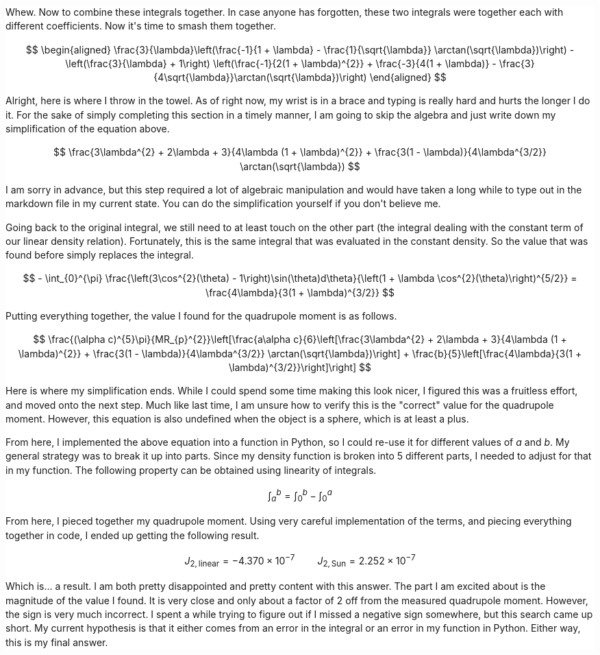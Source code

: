 Whew. Now to combine these integrals together. In case anyone has forgotten, these two integrals were together each with different coefficients. Now it's time to smash them together.

$$
\begin{aligned}
\frac{3}{\lambda}\left(\frac{-1}{1 + \lambda} - \frac{1}{\sqrt{\lambda}} \arctan(\sqrt{\lambda})\right) - \left(\frac{3}{\lambda} + 1\right) \left(\frac{-1}{2(1 + \lambda)^{2}} + \frac{-3}{4(1 + \lambda)} - \frac{3}{4\sqrt{\lambda}}\arctan(\sqrt{\lambda})\right)
\end{aligned}
$$

Alright, here is where I throw in the towel. As of right now, my wrist is in a brace and typing is really hard and hurts the longer I do it. For the sake of simply completing this section in a timely manner, I am going to skip the algebra and just write down my simplification of the equation above.

$$ \frac{3\lambda^{2} + 2\lambda + 3}{4\lambda (1 + \lambda)^{2}} + \frac{3(1 - \lambda)}{4\lambda^{3/2}} \arctan(\sqrt{\lambda}) $$

I am sorry in advance, but this step required a lot of algebraic manipulation and would have taken a long while to type out in the markdown file in my current state. You can do the simplification yourself if you don't believe me.

Going back to the original integral, we still need to at least touch on the other part (the integral dealing with the constant term of our linear density relation). Fortunately, this is the same integral that was evaluated in the constant density. So the value that was found before simply replaces the integral.

$$ - \int_{0}^{\pi} \frac{\left(3\cos^{2}(\theta) - 1\right)\sin(\theta)d\theta}{\left(1 + \lambda \cos^{2}(\theta)\right)^{5/2}} = \frac{4\lambda}{3(1 + \lambda)^{3/2}} $$

Putting everything together, the value I found for the quadrupole moment is as follows.

$$ \frac{(\alpha c)^{5}\pi}{MR_{p}^{2}}\left[\frac{a\alpha c}{6}\left[\frac{3\lambda^{2} + 2\lambda + 3}{4\lambda (1 + \lambda)^{2}} + \frac{3(1 - \lambda)}{4\lambda^{3/2}} \arctan(\sqrt{\lambda})\right] + \frac{b}{5}\left[\frac{4\lambda}{3(1 + \lambda)^{3/2}}\right]\right] $$

Here is where my simplification ends. While I could spend some time making this look nicer, I figured this was a fruitless effort, and moved onto the next step. Much like last time, I am unsure how to verify this is the "correct" value for the quadrupole moment. However, this equation is also undefined when the object is a sphere, which is at least a plus. 

From here, I implemented the above equation into a function in Python, so I could re-use it for different values of $a$ and $b$. My general strategy was to break it up into parts. Since my density function is broken into 5 different parts, I needed to adjust for that in my function. The following property can be obtained using linearity of integrals.

$$ \int_{a}^{b} = \int_{0}^{b} - \int_{0}^{a} $$

From here, I pieced together my quadrupole moment. Using very careful implementation of the terms, and piecing everything together in code, I ended up getting the following result.

$$ J_{2,\text{linear}} = -4.370 \times 10^{-7} \quad \quad J_{2,\text{Sun}} = 2.252 \times 10^{-7} $$

Which is... a result. I am both pretty disappointed and pretty content with this answer. The part I am excited about is the magnitude of the value I found. It is very close and only about a factor of 2 off from the measured quadrupole moment. However, the sign is very much incorrect. I spent a while trying to figure out if I missed a negative sign somewhere, but this search came up short. My current hypothesis is that it either comes from an error in the integral or an error in my function in Python. Either way, this is my final answer.
